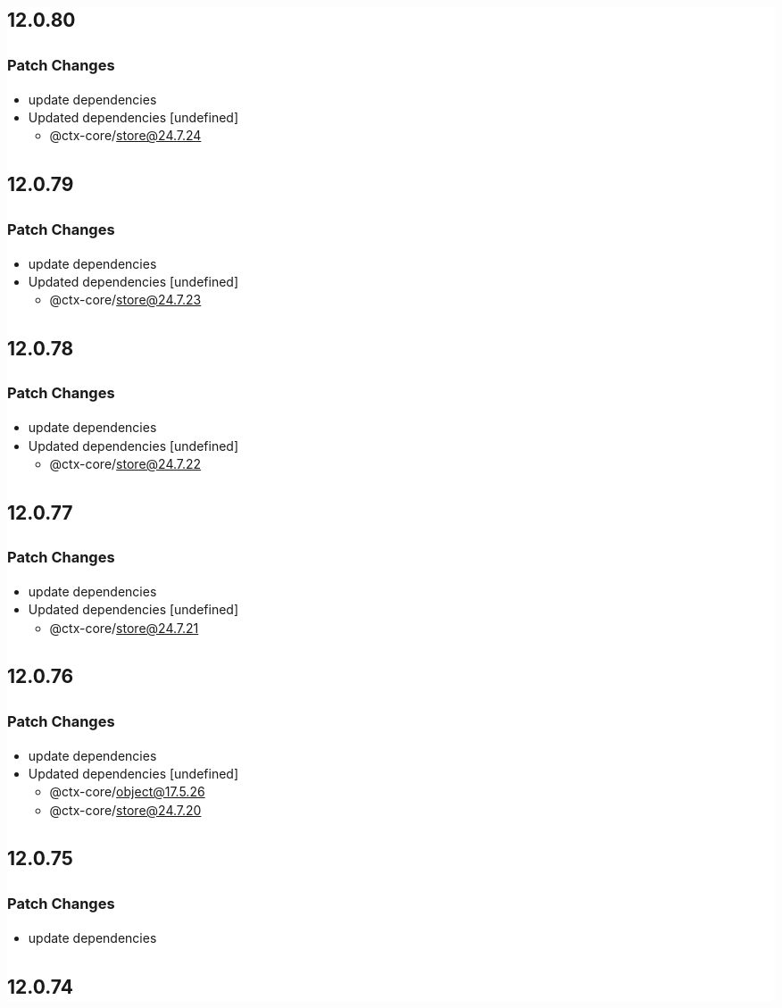 ## 12.0.80

### Patch Changes

- update dependencies
- Updated dependencies [undefined]
  - @ctx-core/store@24.7.24

## 12.0.79

### Patch Changes

- update dependencies
- Updated dependencies [undefined]
  - @ctx-core/store@24.7.23

## 12.0.78

### Patch Changes

- update dependencies
- Updated dependencies [undefined]
  - @ctx-core/store@24.7.22

## 12.0.77

### Patch Changes

- update dependencies
- Updated dependencies [undefined]
  - @ctx-core/store@24.7.21

## 12.0.76

### Patch Changes

- update dependencies
- Updated dependencies [undefined]
  - @ctx-core/object@17.5.26
  - @ctx-core/store@24.7.20

## 12.0.75

### Patch Changes

- update dependencies

## 12.0.74
